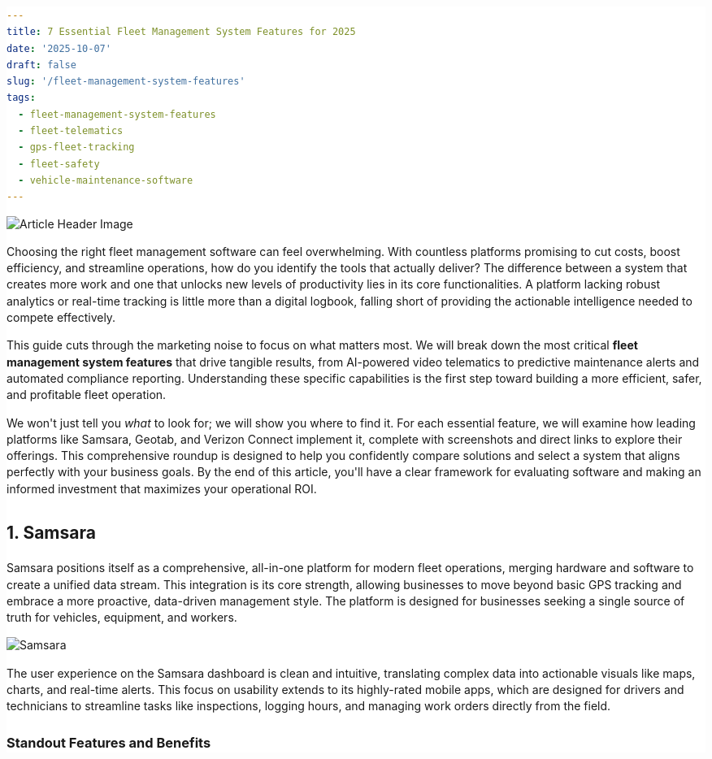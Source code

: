 ```yaml
---
title: 7 Essential Fleet Management System Features for 2025
date: '2025-10-07'
draft: false
slug: '/fleet-management-system-features'
tags:
  - fleet-management-system-features
  - fleet-telematics
  - gps-fleet-tracking
  - fleet-safety
  - vehicle-maintenance-software
---
```


![Article Header Image](https://cdn.outrank.so/fa6f58f4-0556-42c4-aa95-73bd51bc70b8/featured-image-3fee3f9c-c7c8-4a30-8ff2-8ee61e3af83a.jpg)

Choosing the right fleet management software can feel overwhelming. With countless platforms promising to cut costs, boost efficiency, and streamline operations, how do you identify the tools that actually deliver? The difference between a system that creates more work and one that unlocks new levels of productivity lies in its core functionalities. A platform lacking robust analytics or real-time tracking is little more than a digital logbook, falling short of providing the actionable intelligence needed to compete effectively.

This guide cuts through the marketing noise to focus on what matters most. We will break down the most critical **fleet management system features** that drive tangible results, from AI-powered video telematics to predictive maintenance alerts and automated compliance reporting. Understanding these specific capabilities is the first step toward building a more efficient, safer, and profitable fleet operation.

We won't just tell you *what* to look for; we will show you where to find it. For each essential feature, we will examine how leading platforms like Samsara, Geotab, and Verizon Connect implement it, complete with screenshots and direct links to explore their offerings. This comprehensive roundup is designed to help you confidently compare solutions and select a system that aligns perfectly with your business goals. By the end of this article, you'll have a clear framework for evaluating software and making an informed investment that maximizes your operational ROI.

## 1. Samsara

Samsara positions itself as a comprehensive, all-in-one platform for modern fleet operations, merging hardware and software to create a unified data stream. This integration is its core strength, allowing businesses to move beyond basic GPS tracking and embrace a more proactive, data-driven management style. The platform is designed for businesses seeking a single source of truth for vehicles, equipment, and workers.

![Samsara](https://cdn.outrank.so/fa6f58f4-0556-42c4-aa95-73bd51bc70b8/screenshots/c94a65b7-05e2-4849-b4c5-aedffd11d2a8.jpg)

The user experience on the Samsara dashboard is clean and intuitive, translating complex data into actionable visuals like maps, charts, and real-time alerts. This focus on usability extends to its highly-rated mobile apps, which are designed for drivers and technicians to streamline tasks like inspections, logging hours, and managing work orders directly from the field.

### Standout Features and Benefits
